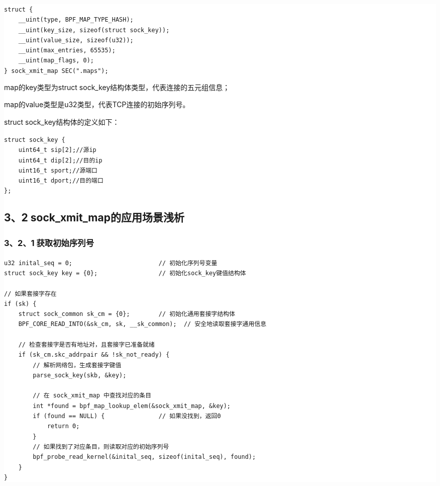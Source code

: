 ```
struct {
	__uint(type, BPF_MAP_TYPE_HASH);
	__uint(key_size, sizeof(struct sock_key));
	__uint(value_size, sizeof(u32));
	__uint(max_entries, 65535);
	__uint(map_flags, 0);
} sock_xmit_map SEC(".maps");
```

map的key类型为struct sock_key结构体类型，代表连接的五元组信息；

map的value类型是u32类型，代表TCP连接的初始序列号。

struct sock_key结构体的定义如下：

```
struct sock_key {
	uint64_t sip[2];//源ip
	uint64_t dip[2];//目的ip
	uint16_t sport;//源端口
	uint16_t dport;//目的端口
};
```



## 3、2 sock_xmit_map的应用场景浅析

### 3、2、1 获取初始序列号

```
u32 inital_seq = 0;                        // 初始化序列号变量
struct sock_key key = {0};                 // 初始化sock_key键值结构体

// 如果套接字存在
if (sk) {                                  
    struct sock_common sk_cm = {0};        // 初始化通用套接字结构体
    BPF_CORE_READ_INTO(&sk_cm, sk, __sk_common);  // 安全地读取套接字通用信息
    
    // 检查套接字是否有地址对，且套接字已准备就绪
    if (sk_cm.skc_addrpair && !sk_not_ready) {
    	// 解析网络包，生成套接字键值
        parse_sock_key(skb, &key);         
        
        // 在 sock_xmit_map 中查找对应的条目
        int *found = bpf_map_lookup_elem(&sock_xmit_map, &key);
        if (found == NULL) {               // 如果没找到，返回0
            return 0;
        }
        // 如果找到了对应条目，则读取对应的初始序列号
        bpf_probe_read_kernel(&inital_seq, sizeof(inital_seq), found);
    }
}
```
